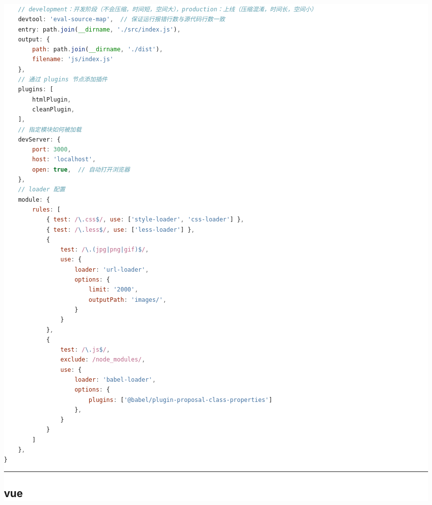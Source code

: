 ~~~js
    // development：开发阶段（不会压缩，时间短，空间大），production：上线（压缩混淆，时间长，空间小）
    devtool: 'eval-source-map',  // 保证运行报错行数与源代码行数一致
    entry: path.join(__dirname, './src/index.js'),
    output: {
        path: path.join(__dirname, './dist'),
        filename: 'js/index.js'
    },
    // 通过 plugins 节点添加插件
    plugins: [
        htmlPlugin,
        cleanPlugin,
    ],
    // 指定模块如何被加载
    devServer: {
        port: 3000,
        host: 'localhost',
        open: true,  // 自动打开浏览器
    },
    // loader 配置
    module: {
        rules: [
            { test: /\.css$/, use: ['style-loader', 'css-loader'] },
            { test: /\.less$/, use: ['less-loader'] },
            {
                test: /\.(jpg|png|gif)$/,
                use: {
                    loader: 'url-loader',
                    options: {
                        limit: '2000',
                        outputPath: 'images/',
                    }
                }
            },
            {
                test: /\.js$/,
                exclude: /node_modules/,
                use: {
                    loader: 'babel-loader',
                    options: {
                        plugins: ['@babel/plugin-proposal-class-properties']
                    },
                }
            }
        ]
    },
}
~~~


---

## vue
